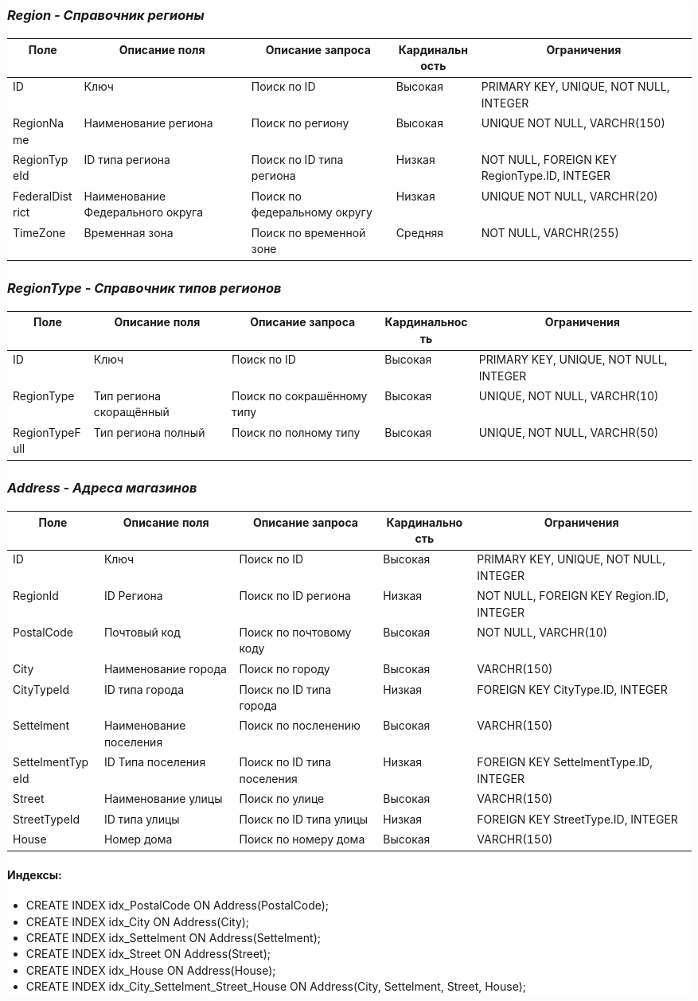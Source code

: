 ### *Region - Справочник регионы*

|Поле|Описание поля|Описание запроса|Кардинальность|Ограничения|
|--------|--------|--------|--------|--------|
|ID|Ключ|Поиск по ID|Высокая|PRIMARY KEY, UNIQUE, NOT NULL, INTEGER|
|RegionName|Наименование региона|Поиск по региону|Высокая|UNIQUE NOT NULL, VARCHR(150)|
|RegionTypeId|ID типа региона|Поиск по ID типа региона|Низкая|NOT NULL, FOREIGN KEY RegionType.ID, INTEGER|
|FederalDistrict|Наименование Федерального округа|Поиск по федеральному округу|Низкая|UNIQUE NOT NULL, VARCHR(20)|
|TimeZone|Временная зона|Поиск по временной зоне|Средняя|NOT NULL, VARCHR(255)|

### *RegionType - Справочник типов регионов*

|Поле|Описание поля|Описание запроса|Кардинальность|Ограничения|
|--------|--------|--------|--------|--------|
|ID|Ключ|Поиск по ID|Высокая|PRIMARY KEY, UNIQUE, NOT NULL, INTEGER|
|RegionType|Тип региона скоращённый|Поиск по сокрашённому типу|Высокая|UNIQUE, NOT NULL, VARCHR(10)|
|RegionTypeFull|Тип региона полный|Поиск по полному типу|Высокая|UNIQUE, NOT NULL, VARCHR(50)|

### *Address - Адреса магазинов*

|Поле|Описание поля|Описание запроса|Кардинальность|Ограничения|
|--------|--------|--------|--------|--------|
|ID|Ключ|Поиск по ID|Высокая|PRIMARY KEY, UNIQUE, NOT NULL, INTEGER|
|RegionId|ID Региона|Поиск по ID региона|Низкая|NOT NULL, FOREIGN KEY Region.ID, INTEGER|
|PostalCode|Почтовый код|Поиск по почтовому коду|Высокая|NOT NULL, VARCHR(10)|
|City|Наименование города|Поиск по городу|Высокая|VARCHR(150)|
|CityTypeId|ID типа города|Поиск по ID типа города|Низкая|FOREIGN KEY CityType.ID, INTEGER|
|Settelment|Наименование поселения|Поиск по посленению|Высокая|VARCHR(150)|
|SettelmentTypeId|ID Типа поселения|Поиск по ID типа поселения|Низкая|FOREIGN KEY SettelmentType.ID, INTEGER|
|Street|Наименование улицы|Поиск по улице|Высокая|VARCHR(150)|
|StreetTypeId|ID типа улицы|Поиск по ID типа улицы|Низкая|FOREIGN KEY StreetType.ID, INTEGER|
|House|Номер дома|Поиск по номеру дома|Высокая|VARCHR(150)|

#### Индексы:
- CREATE INDEX idx_PostalCode ON Address(PostalCode);
- CREATE INDEX idx_City ON Address(City);
- CREATE INDEX idx_Settelment ON Address(Settelment);
- CREATE INDEX idx_Street ON Address(Street);
- CREATE INDEX idx_House ON Address(House);
- CREATE INDEX idx_City_Settelment_Street_House ON Address(City, Settelment, Street, House);

